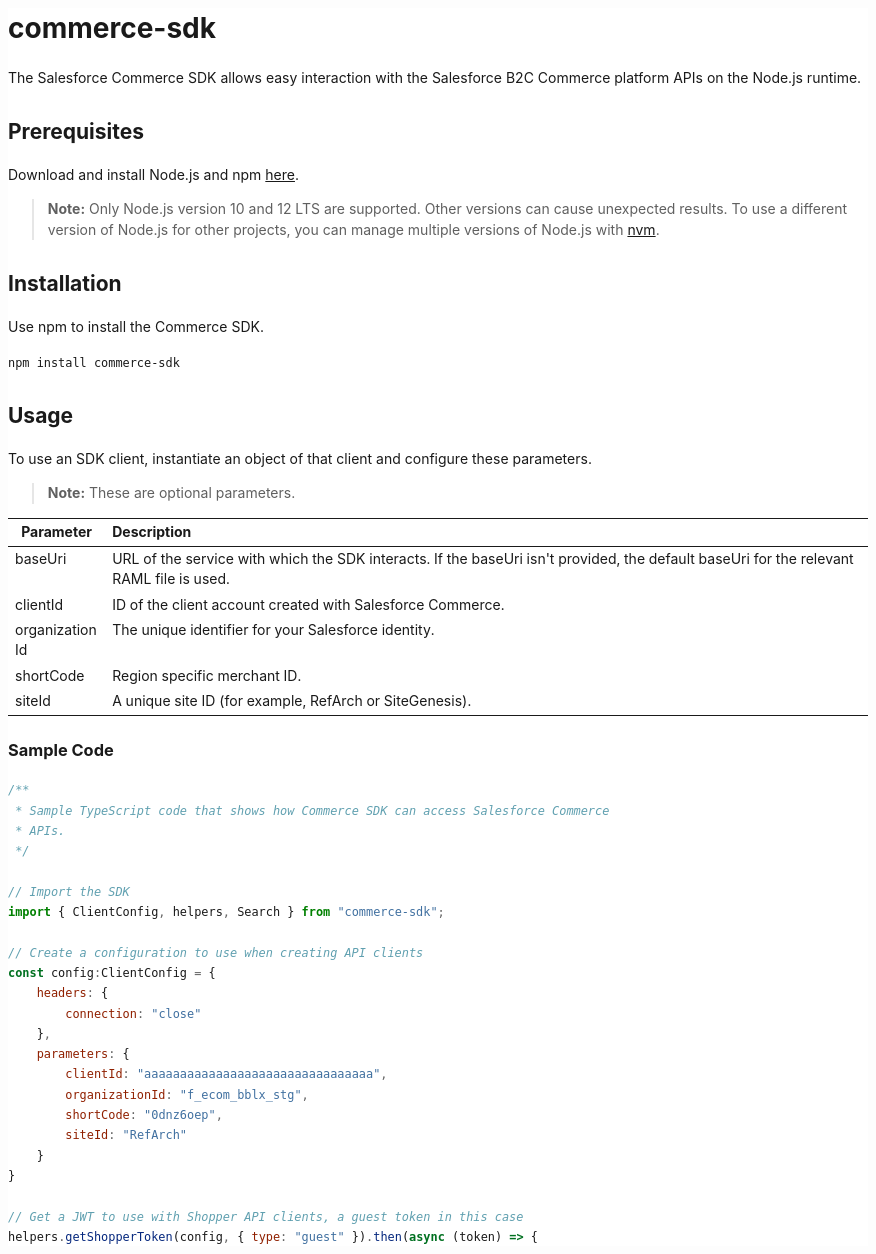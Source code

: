 # commerce-sdk

The Salesforce Commerce SDK allows easy interaction with the Salesforce B2C Commerce platform APIs on the Node.js runtime.
​
## Prerequisites
Download and install Node.js and npm [here](https://nodejs.org/en/download/).
​
> **Note:** Only Node.js version 10 and 12 LTS are supported. Other versions can cause unexpected results. To use a different version of Node.js for other projects, you can manage multiple versions of Node.js with [nvm](https://github.com/nvm-sh/nvm).
​
## Installation
Use npm to install the Commerce SDK.
​
```
npm install commerce-sdk
```
## Usage
To use an SDK client, instantiate an object of that client and configure these parameters.
> **Note:** These are optional parameters.

| Parameter | Description |
| --------- | :----------- |
| baseUri | URL of the service with which the SDK interacts. If the baseUri isn't provided, the default baseUri for the relevant RAML file is used.  |
| clientId | ID of the client account created with Salesforce Commerce. |
| organizationId | The unique identifier for your Salesforce identity. |
| shortCode | Region specific merchant ID. |
| siteId | A unique site ID (for example, RefArch or SiteGenesis). |



### Sample Code
```javascript
/**
 * Sample TypeScript code that shows how Commerce SDK can access Salesforce Commerce
 * APIs.
 */
​
// Import the SDK
import { ClientConfig, helpers, Search } from "commerce-sdk";

// Create a configuration to use when creating API clients
const config:ClientConfig = {
    headers: {
        connection: "close"
    },
    parameters: {
        clientId: "aaaaaaaaaaaaaaaaaaaaaaaaaaaaaaaa",
        organizationId: "f_ecom_bblx_stg",
        shortCode: "0dnz6oep",
        siteId: "RefArch"
    }
}

// Get a JWT to use with Shopper API clients, a guest token in this case
helpers.getShopperToken(config, { type: "guest" }).then(async (token) => {
```